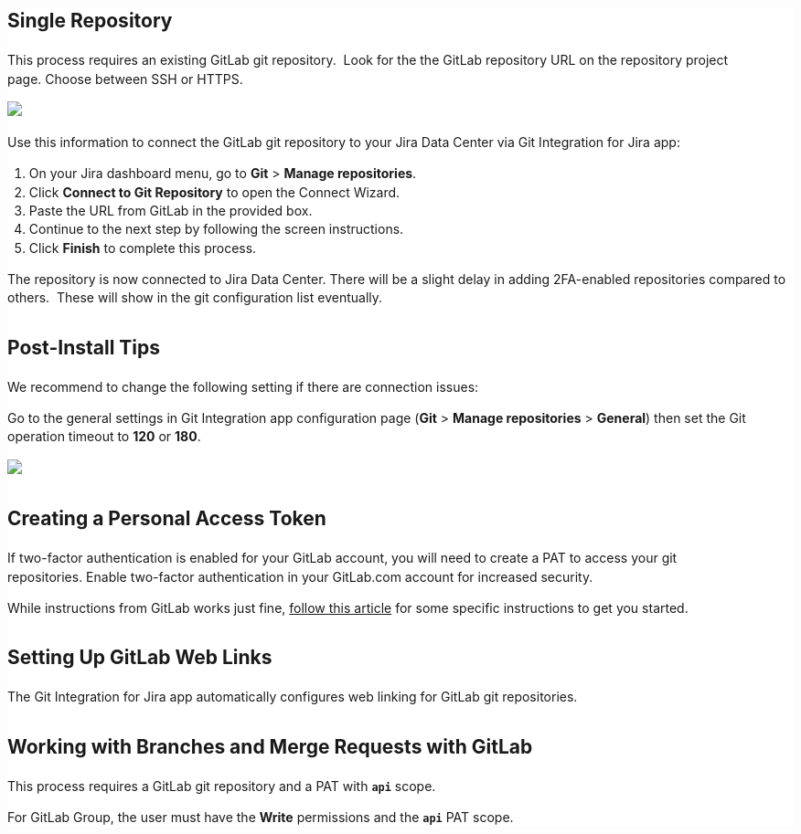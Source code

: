   

## **Single Repository**

This process requires an existing GitLab git repository.  Look for the the GitLab repository URL on the repository project page. Choose between SSH or HTTPS.

![](https://bigbrassband.com/images/bbb/gitlab-repository-home.png)

Use this information to connect the GitLab git repository to your Jira Data Center via Git Integration for Jira app:

1.  On your Jira dashboard menu, go to **Git** > **Manage repositories**.
2.  Click **Connect to Git Repository** to open the Connect Wizard.
3.  Paste the URL from GitLab in the provided box.
4.  Continue to the next step by following the screen instructions.
5.  Click **Finish** to complete this process. 

The repository is now connected to Jira Data Center. There will be a slight delay in adding 2FA-enabled repositories compared to others.  These will show in the git configuration list eventually.

  

## **Post-Install Tips**

We recommend to change the following setting if there are connection issues:

Go to the general settings in Git Integration app configuration page (**Git** > **Manage repositories** > **General**) then set the Git operation timeout to **120** or **180**.

![](https://bigbrassband.com/confluence/images/int-guide-gitlab-jira-server-gen-cfg.png)

  

## **Creating a Personal Access Token**

If two-factor authentication is enabled for your GitLab account, you will need to create a PAT to access your git repositories. Enable two-factor authentication in your GitLab.com account for increased security.

While instructions from GitLab works just fine, [follow this article](/wiki/spaces/GIJDC/pages/107380737/Creating+Personal+Access+Tokens#CreatingPersonalAccessTokens-gitlab) for some specific instructions to get you started.

  

## **Setting Up GitLab Web Links**

The Git Integration for Jira app automatically configures web linking for GitLab git repositories.

  

## **Working with Branches and Merge Requests with GitLab**

This process requires a GitLab git repository and a PAT with **`api`** scope.

For GitLab Group, the user must have the **Write** permissions and the **`api`** PAT scope.
